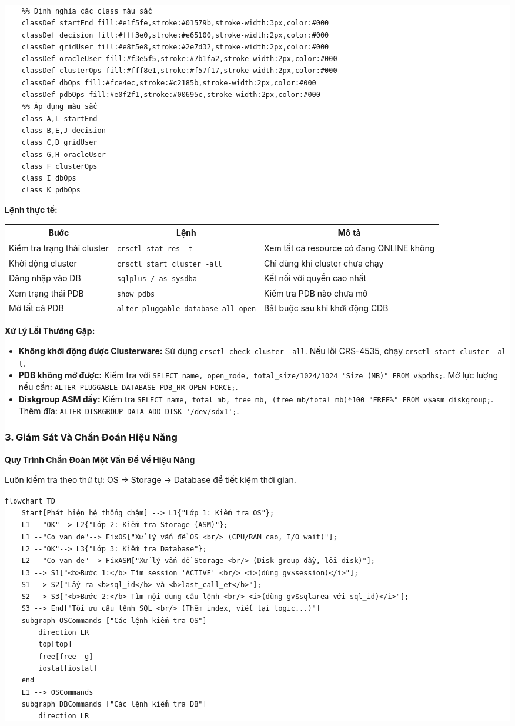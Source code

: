 ```mermaid
    %% Định nghĩa các class màu sắc
    classDef startEnd fill:#e1f5fe,stroke:#01579b,stroke-width:3px,color:#000
    classDef decision fill:#fff3e0,stroke:#e65100,stroke-width:2px,color:#000
    classDef gridUser fill:#e8f5e8,stroke:#2e7d32,stroke-width:2px,color:#000
    classDef oracleUser fill:#f3e5f5,stroke:#7b1fa2,stroke-width:2px,color:#000
    classDef clusterOps fill:#fff8e1,stroke:#f57f17,stroke-width:2px,color:#000
    classDef dbOps fill:#fce4ec,stroke:#c2185b,stroke-width:2px,color:#000
    classDef pdbOps fill:#e0f2f1,stroke:#00695c,stroke-width:2px,color:#000
    %% Áp dụng màu sắc
    class A,L startEnd
    class B,E,J decision
    class C,D gridUser
    class G,H oracleUser
    class F clusterOps
    class I dbOps
    class K pdbOps
```

**Lệnh thực tế:**

| Bước | Lệnh | Mô tả |
|------|------|-------|
| Kiểm tra trạng thái cluster | `crsctl stat res -t` | Xem tất cả resource có đang ONLINE không |
| Khởi động cluster | `crsctl start cluster -all` | Chỉ dùng khi cluster chưa chạy |
| Đăng nhập vào DB | `sqlplus / as sysdba` | Kết nối với quyền cao nhất |
| Xem trạng thái PDB | `show pdbs` | Kiểm tra PDB nào chưa mở |
| Mở tất cả PDB | `alter pluggable database all open` | Bắt buộc sau khi khởi động CDB |

**Xử Lý Lỗi Thường Gặp:**
- **Không khởi động được Clusterware:** Sử dụng `crsctl check cluster -all`. Nếu lỗi CRS-4535, chạy `crsctl start cluster -all`.
- **PDB không mở được:** Kiểm tra với `SELECT name, open_mode, total_size/1024/1024 "Size (MB)" FROM v$pdbs;`. Mở lực lượng nếu cần: `ALTER PLUGGABLE DATABASE PDB_HR OPEN FORCE;`.
- **Diskgroup ASM đầy:** Kiểm tra `SELECT name, total_mb, free_mb, (free_mb/total_mb)*100 "FREE%" FROM v$asm_diskgroup;`. Thêm đĩa: `ALTER DISKGROUP DATA ADD DISK '/dev/sdx1';`.

### 3. Giám Sát Và Chẩn Đoán Hiệu Năng

**Quy Trình Chẩn Đoán Một Vấn Đề Về Hiệu Năng**

Luôn kiểm tra theo thứ tự: OS → Storage → Database để tiết kiệm thời gian.

```mermaid
flowchart TD
    Start[Phát hiện hệ thống chậm] --> L1{"Lớp 1: Kiểm tra OS"};
    L1 --"OK"--> L2{"Lớp 2: Kiểm tra Storage (ASM)"};
    L1 --"Co van de"--> FixOS["Xử lý vấn đề OS <br/> (CPU/RAM cao, I/O wait)"];
    L2 --"OK"--> L3{"Lớp 3: Kiểm tra Database"};
    L2 --"Co van de"--> FixASM["Xử lý vấn đề Storage <br/> (Disk group đầy, lỗi disk)"];
    L3 --> S1["<b>Bước 1:</b> Tìm session 'ACTIVE' <br/> <i>(dùng gv$session)</i>"];
    S1 --> S2["Lấy ra <b>sql_id</b> và <b>last_call_et</b>"];
    S2 --> S3["<b>Bước 2:</b> Tìm nội dung câu lệnh <br/> <i>(dùng gv$sqlarea với sql_id)</i>"];
    S3 --> End["Tối ưu câu lệnh SQL <br/> (Thêm index, viết lại logic...)"]
    subgraph OSCommands ["Các lệnh kiểm tra OS"]
        direction LR
        top[top]
        free[free -g]
        iostat[iostat]
    end
    L1 --> OSCommands
    subgraph DBCommands ["Các lệnh kiểm tra DB"]
        direction LR
```